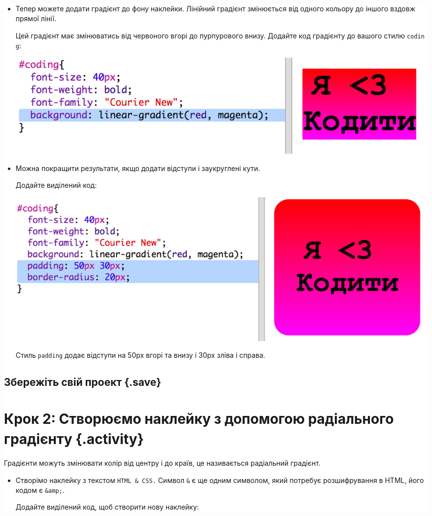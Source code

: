 + Тепер можете додати градієнт до фону наклейки. Лінійний градієнт змінюється від одного кольору до іншого вздовж прямої лінії.
    
    Цей градієнт має змінюватись від червоного вгорі до пурпурового внизу. Додайте код градієнту до вашого стилю `coding`:
    
    ![скріншот](stickers-coding-gradient.png)

+ Можна покращити результати, якщо додати відступи і заукруглені кути.
    
    Додайте виділений код:
    
    ![скріншот](stickers-coding-padding.png)
    
    Стиль `padding` додає відступи на 50px вгорі та внизу і 30px зліва і справа.

## Збережіть свій проект {.save}

# Крок 2: Створюємо наклейку з допомогою радіального градієнту {.activity}

Градієнти можуть змінювати колір від центру і до країв, це називається радіальний градієнт.

+ Створімо наклейку з текстом `HTML & CSS.` Символ `&` є ще одним символом, який потребує розшифрування в HTML, його кодом є `&amp;`.
    
    Додайте виділений код, щоб створити нову наклейку:
    